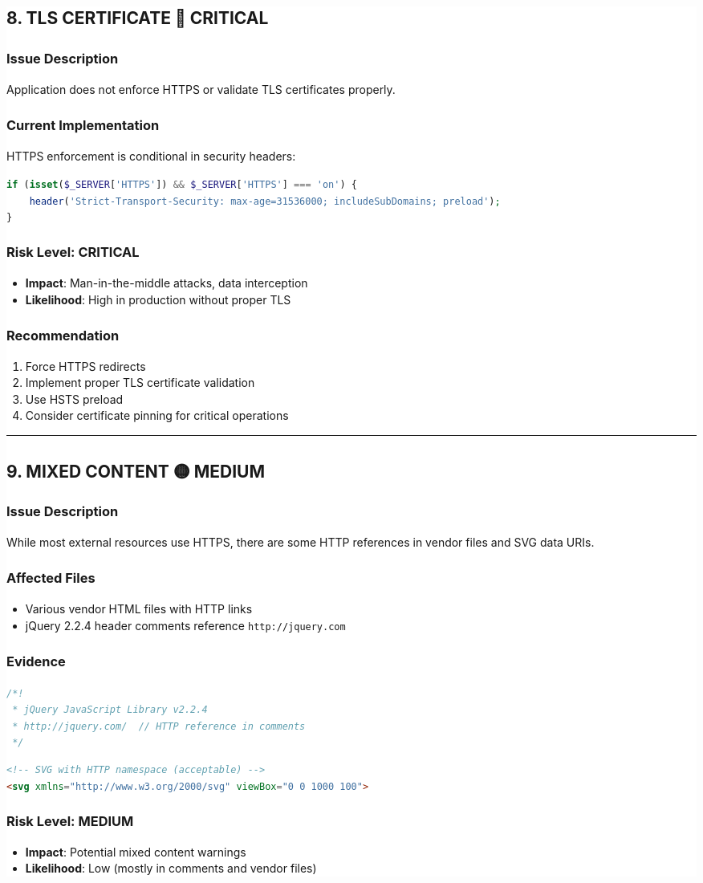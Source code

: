 
## 8. TLS CERTIFICATE 🔴 **CRITICAL**

### **Issue Description**
Application does not enforce HTTPS or validate TLS certificates properly.

### **Current Implementation**
HTTPS enforcement is conditional in security headers:
```php
if (isset($_SERVER['HTTPS']) && $_SERVER['HTTPS'] === 'on') {
    header('Strict-Transport-Security: max-age=31536000; includeSubDomains; preload');
}
```

### **Risk Level**: CRITICAL
- **Impact**: Man-in-the-middle attacks, data interception
- **Likelihood**: High in production without proper TLS

### **Recommendation**
1. Force HTTPS redirects
2. Implement proper TLS certificate validation
3. Use HSTS preload
4. Consider certificate pinning for critical operations

---

## 9. MIXED CONTENT 🟡 **MEDIUM**

### **Issue Description**
While most external resources use HTTPS, there are some HTTP references in vendor files and SVG data URIs.

### **Affected Files**
- Various vendor HTML files with HTTP links
- jQuery 2.2.4 header comments reference `http://jquery.com`

### **Evidence**
```javascript
/*!
 * jQuery JavaScript Library v2.2.4
 * http://jquery.com/  // HTTP reference in comments
 */
```

```html
<!-- SVG with HTTP namespace (acceptable) -->
<svg xmlns="http://www.w3.org/2000/svg" viewBox="0 0 1000 100">
```

### **Risk Level**: MEDIUM
- **Impact**: Potential mixed content warnings
- **Likelihood**: Low (mostly in comments and vendor files)
